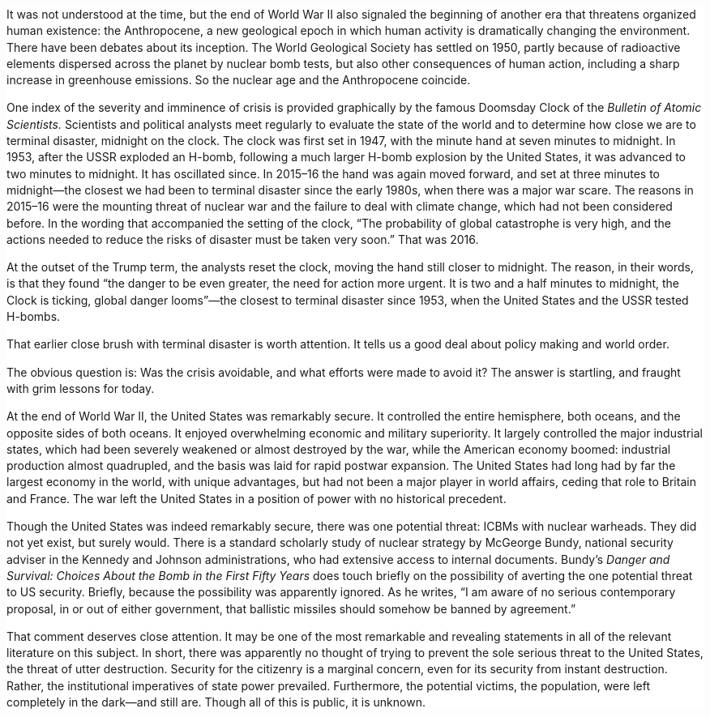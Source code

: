 It was not understood at the time, but the end of World War II also signaled the beginning of another era that threatens organized human existence: the Anthropocene, a new geological epoch in which human activity is dramatically changing the environment. There have been debates about its inception. The World Geological Society has settled on 1950, partly because of radioactive elements dispersed across the planet by nuclear bomb tests, but also other consequences of human action, including a sharp increase in greenhouse emissions. So the nuclear age and the Anthropocene coincide.

One index of the severity and imminence of crisis is provided graphically by the famous Doomsday Clock of the *Bulletin of Atomic Scientists.* Scientists and political analysts meet regularly to evaluate the state of the world and to determine how close we are to terminal disaster, midnight on the clock. The clock was first set in 1947, with the minute hand at seven minutes to midnight. In 1953, after the USSR exploded an H-bomb, following a much larger H-bomb explosion by the United States, it was advanced to two minutes to midnight. It has oscillated since. In 2015–16 the hand was again moved forward, and set at three minutes to midnight—the closest we had been to terminal disaster since the early 1980s, when there was a major war scare. The reasons in 2015–16 were the mounting threat of nuclear war and the failure to deal with climate change, which had not been considered before. In the wording that accompanied the setting of the clock, “The probability of global catastrophe is very high, and the actions needed to reduce the risks of disaster must be taken very soon.” That was 2016.

At the outset of the Trump term, the analysts reset the clock, moving the hand still closer to midnight. The reason, in their words, is that they found “the danger to be even greater, the need for action more urgent. It is two and a half minutes to midnight, the Clock is ticking, global danger looms”—the closest to terminal disaster since 1953, when the United States and the USSR tested H-bombs.

That earlier close brush with terminal disaster is worth attention. It tells us a good deal about policy making and world order.

The obvious question is: Was the crisis avoidable, and what efforts were made to avoid it? The answer is startling, and fraught with grim lessons for today.

At the end of World War II, the United States was remarkably secure. It controlled the entire hemisphere, both oceans, and the opposite sides of both oceans. It enjoyed overwhelming economic and military superiority. It largely controlled the major industrial states, which had been severely weakened or almost destroyed by the war, while the American economy boomed: industrial production almost quadrupled, and the basis was laid for rapid postwar expansion. The United States had long had by far the largest economy in the world, with unique advantages, but had not been a major player in world affairs, ceding that role to Britain and France. The war left the United States in a position of power with no historical precedent.

Though the United States was indeed remarkably secure, there was one potential threat: ICBMs with nuclear warheads. They did not yet exist, but surely would. There is a standard scholarly study of nuclear strategy by McGeorge Bundy, national security adviser in the Kennedy and Johnson administrations, who had extensive access to internal documents. Bundy’s *Danger and Survival: Choices About the Bomb in the First Fifty Years* does touch briefly on the possibility of averting the one potential threat to US security. Briefly, because the possibility was apparently ignored. As he writes, “I am aware of no serious contemporary proposal, in or out of either government, that ballistic missiles should somehow be banned by agreement.”

That comment deserves close attention. It may be one of the most remarkable and revealing statements in all of the relevant literature on this subject. In short, there was apparently no thought of trying to prevent the sole serious threat to the United States, the threat of utter destruction. Security for the citizenry is a marginal concern, even for its security from instant destruction. Rather, the institutional imperatives of state power prevailed. Furthermore, the potential victims, the population, were left completely in the dark—and still are. Though all of this is public, it is unknown.
